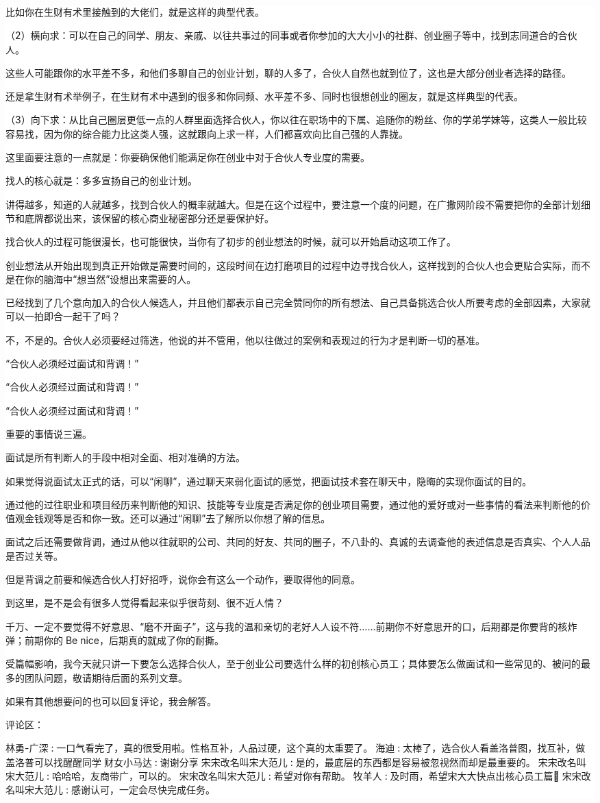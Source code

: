 比如你在生财有术里接触到的大佬们，就是这样的典型代表。 

（2）横向求：可以在自己的同学、朋友、亲戚、以往共事过的同事或者你参加的大大小小的社群、创业圈子等中，找到志同道合的合伙人。 

这些人可能跟你的水平差不多，和他们多聊自己的创业计划，聊的人多了，合伙人自然也就到位了，这也是大部分创业者选择的路径。 

还是拿生财有术举例子，在生财有术中遇到的很多和你同频、水平差不多、同时也很想创业的圈友，就是这样典型的代表。 

（3）向下求：从比自己圈层更低一点的人群里面选择合伙人，你以往在职场中的下属、追随你的粉丝、你的学弟学妹等，这类人一般比较容易找，因为你的综合能力比这类人强，这就跟向上求一样，人们都喜欢向比自己强的人靠拢。 

这里面要注意的一点就是：你要确保他们能满足你在创业中对于合伙人专业度的需要。 

找人的核心就是：多多宣扬自己的创业计划。 

讲得越多，知道的人就越多，找到合伙人的概率就越大。但是在这个过程中，要注意一个度的问题，在广撒网阶段不需要把你的全部计划细节和底牌都说出来，该保留的核心商业秘密部分还是要保护好。 

找合伙人的过程可能很漫长，也可能很快，当你有了初步的创业想法的时候，就可以开始启动这项工作了。 

创业想法从开始出现到真正开始做是需要时间的，这段时间在边打磨项目的过程中边寻找合伙人，这样找到的合伙人也会更贴合实际，而不是在你的脑海中“想当然”设想出来需要的人。 

已经找到了几个意向加入的合伙人候选人，并且他们都表示自己完全赞同你的所有想法、自己具备挑选合伙人所要考虑的全部因素，大家就可以一拍即合一起干了吗？ 

不，不是的。合伙人必须要经过筛选，他说的并不管用，他以往做过的案例和表现过的行为才是判断一切的基准。 

“合伙人必须经过面试和背调！” 

“合伙人必须经过面试和背调！” 

“合伙人必须经过面试和背调！” 

重要的事情说三遍。 

面试是所有判断人的手段中相对全面、相对准确的方法。 

如果觉得说面试太正式的话，可以“闲聊”，通过聊天来弱化面试的感觉，把面试技术套在聊天中，隐晦的实现你面试的目的。 

通过他的过往职业和项目经历来判断他的知识、技能等专业度是否满足你的创业项目需要，通过他的爱好或对一些事情的看法来判断他的价值观金钱观等是否和你一致。还可以通过“闲聊”去了解所以你想了解的信息。 

面试之后还需要做背调，通过从他以往就职的公司、共同的好友、共同的圈子，不八卦的、真诚的去调查他的表述信息是否真实、个人人品是否过关等。 

但是背调之前要和候选合伙人打好招呼，说你会有这么一个动作，要取得他的同意。 

到这里，是不是会有很多人觉得看起来似乎很苛刻、很不近人情？ 

千万、一定不要觉得不好意思、“磨不开面子”，这与我的温和亲切的老好人人设不符……前期你不好意思开的口，后期都是你要背的核炸弹；前期你的 Be nice，后期真的就成了你的耐撕。 

受篇幅影响，我今天就只讲一下要怎么选择合伙人，至于创业公司要选什么样的初创核心员工；具体要怎么做面试和一些常见的、被问的最多的团队问题，敬请期待后面的系列文章。 

如果有其他想要问的也可以回复评论，我会解答。 

评论区： 

林勇-广深 : 一口气看完了，真的很受用啦。性格互补，人品过硬，这个真的太重要了。 海迪 : 太棒了，选合伙人看盖洛普图，找互补，做盖洛普可以找醒醒同学 财女小马达 : 谢谢分享 宋宋改名叫宋大范儿 : 是的，最底层的东西都是容易被忽视然而却是最重要的。 宋宋改名叫宋大范儿 : 哈哈哈，友商带广，可以的。 宋宋改名叫宋大范儿 : 希望对你有帮助。 牧羊人 : 及时雨，希望宋大大快点出核心员工篇🌹 宋宋改名叫宋大范儿 : 感谢认可，一定会尽快完成任务。